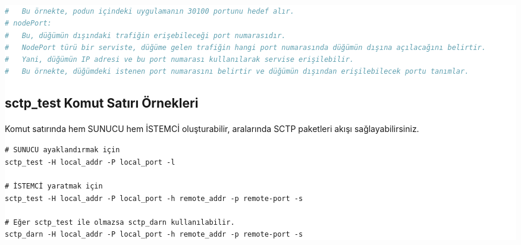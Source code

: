```yaml
#   Bu örnekte, podun içindeki uygulamanın 30100 portunu hedef alır.
# nodePort:
#   Bu, düğümün dışındaki trafiğin erişebileceği port numarasıdır.
#   NodePort türü bir serviste, düğüme gelen trafiğin hangi port numarasında düğümün dışına açılacağını belirtir.
#   Yani, düğümün IP adresi ve bu port numarası kullanılarak servise erişilebilir.
#   Bu örnekte, düğümdeki istenen port numarasını belirtir ve düğümün dışından erişilebilecek portu tanımlar.
```

## sctp\_test Komut Satırı Örnekleri

Komut satırında hem SUNUCU hem İSTEMCİ oluşturabilir, aralarında SCTP paketleri akışı sağlayabilirsiniz.

```shell
# SUNUCU ayaklandırmak için
sctp_test -H local_addr -P local_port -l

# İSTEMCİ yaratmak için
sctp_test -H local_addr -P local_port -h remote_addr -p remote-port -s

# Eğer sctp_test ile olmazsa sctp_darn kullanılabilir.
sctp_darn -H local_addr -P local_port -h remote_addr -p remote-port -s
```